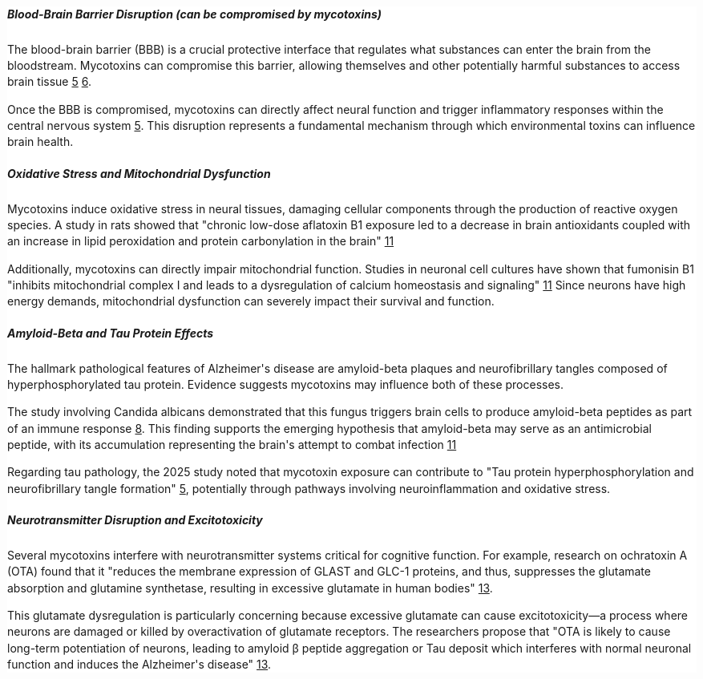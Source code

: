 ##### Blood-Brain Barrier Disruption (can be compromised by mycotoxins)

The blood-brain barrier (BBB) is a crucial protective interface that regulates what substances can enter the brain from the bloodstream. Mycotoxins can compromise this barrier, allowing themselves and other potentially harmful substances to access brain tissue  [5](https://pubmed.ncbi.nlm.nih.gov/39814257/)  [6](https://pmc.ncbi.nlm.nih.gov/articles/PMC4789584/).

Once the BBB is compromised, mycotoxins can directly affect neural function and trigger inflammatory responses within the central nervous system  [5](https://pubmed.ncbi.nlm.nih.gov/39814257/). This disruption represents a fundamental mechanism through which environmental toxins can influence brain health.

##### Oxidative Stress and Mitochondrial Dysfunction

Mycotoxins induce oxidative stress in neural tissues, damaging cellular components through the production of reactive oxygen species. A study in rats showed that "chronic low-dose aflatoxin B1 exposure led to a decrease in brain antioxidants coupled with an increase in lipid peroxidation and protein carbonylation in the brain" [11](https://www.alzdiscovery.org/uploads/cognitive_vitality_media/Mold-and-Mycotoxin-Cognitive-Vitality-For-Researchers.pdf) 

Additionally, mycotoxins can directly impair mitochondrial function. Studies in neuronal cell cultures have shown that fumonisin B1 "inhibits mitochondrial complex I and leads to a dysregulation of calcium homeostasis and signaling" [11](https://www.alzdiscovery.org/uploads/cognitive_vitality_media/Mold-and-Mycotoxin-Cognitive-Vitality-For-Researchers.pdf)  Since neurons have high energy demands, mitochondrial dysfunction can severely impact their survival and function.

##### Amyloid-Beta and Tau Protein Effects

The hallmark pathological features of Alzheimer's disease are amyloid-beta plaques and neurofibrillary tangles composed of hyperphosphorylated tau protein. Evidence suggests mycotoxins may influence both of these processes.

The study involving Candida albicans demonstrated that this fungus triggers brain cells to produce amyloid-beta peptides as part of an immune response  [8](https://www.medicalnewstoday.com/articles/how-a-candida-infection-could-trigger-mechanisms-tied-to-alzheimers). This finding supports the emerging hypothesis that amyloid-beta may serve as an antimicrobial peptide, with its accumulation representing the brain's attempt to combat infection [11](https://www.alzdiscovery.org/uploads/cognitive_vitality_media/Mold-and-Mycotoxin-Cognitive-Vitality-For-Researchers.pdf) 

Regarding tau pathology, the 2025 study noted that mycotoxin exposure can contribute to "Tau protein hyperphosphorylation and neurofibrillary tangle formation"  [5](https://pubmed.ncbi.nlm.nih.gov/39814257/), potentially through pathways involving neuroinflammation and oxidative stress.

##### Neurotransmitter Disruption and Excitotoxicity

Several mycotoxins interfere with neurotransmitter systems critical for cognitive function. For example, research on ochratoxin A (OTA) found that it "reduces the membrane expression of GLAST and GLC-1 proteins, and thus, suppresses the glutamate absorption and glutamine synthetase, resulting in excessive glutamate in human bodies"  [13](https://dl.acm.org/doi/fullHtml/10.1145/3570773.3570835).

This glutamate dysregulation is particularly concerning because excessive glutamate can cause excitotoxicity—a process where neurons are damaged or killed by overactivation of glutamate receptors. The researchers propose that "OTA is likely to cause long-term potentiation of neurons, leading to amyloid β peptide aggregation or Tau deposit which interferes with normal neuronal function and induces the Alzheimer's disease"  [13](https://dl.acm.org/doi/fullHtml/10.1145/3570773.3570835).
